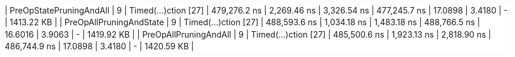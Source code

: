 | PreOpStatePruningAndAll   | 9     | Timed(...)ction [27] |        479,276.2 ns |       2,269.46 ns |         3,326.54 ns |        477,245.7 ns |     17.0898 |    3.4180 |         - |    1413.22 KB |
| PreOpAllPruningAndState   | 9     | Timed(...)ction [27] |        488,593.6 ns |       1,034.18 ns |         1,483.18 ns |        488,766.5 ns |     16.6016 |    3.9063 |         - |    1419.92 KB |
| PreOpAllPruningAndAll     | 9     | Timed(...)ction [27] |        485,500.6 ns |       1,923.13 ns |         2,818.90 ns |        486,744.9 ns |     17.0898 |    3.4180 |         - |    1420.59 KB |
